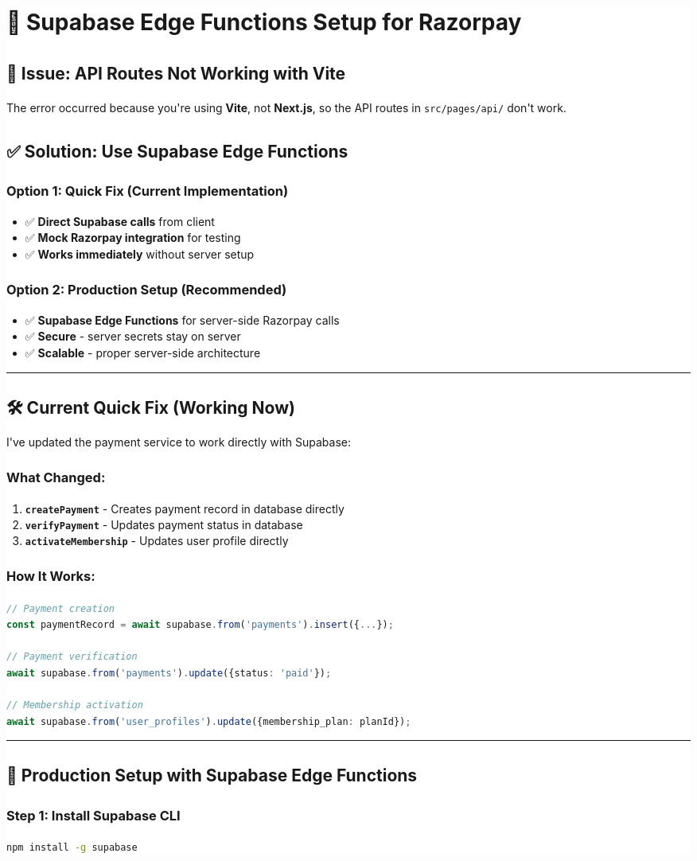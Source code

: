 # 🚀 Supabase Edge Functions Setup for Razorpay

## 🚨 **Issue: API Routes Not Working with Vite**

The error occurred because you're using **Vite**, not **Next.js**, so the API routes in `src/pages/api/` don't work. 

## ✅ **Solution: Use Supabase Edge Functions**

### **Option 1: Quick Fix (Current Implementation)**
- ✅ **Direct Supabase calls** from client
- ✅ **Mock Razorpay integration** for testing
- ✅ **Works immediately** without server setup

### **Option 2: Production Setup (Recommended)**
- ✅ **Supabase Edge Functions** for server-side Razorpay calls
- ✅ **Secure** - server secrets stay on server
- ✅ **Scalable** - proper server-side architecture

---

## 🛠️ **Current Quick Fix (Working Now)**

I've updated the payment service to work directly with Supabase:

### **What Changed:**
1. **`createPayment`** - Creates payment record in database directly
2. **`verifyPayment`** - Updates payment status in database
3. **`activateMembership`** - Updates user profile directly

### **How It Works:**
```typescript
// Payment creation
const paymentRecord = await supabase.from('payments').insert({...});

// Payment verification  
await supabase.from('payments').update({status: 'paid'});

// Membership activation
await supabase.from('user_profiles').update({membership_plan: planId});
```

---

## 🚀 **Production Setup with Supabase Edge Functions**

### **Step 1: Install Supabase CLI**
```bash
npm install -g supabase
```
